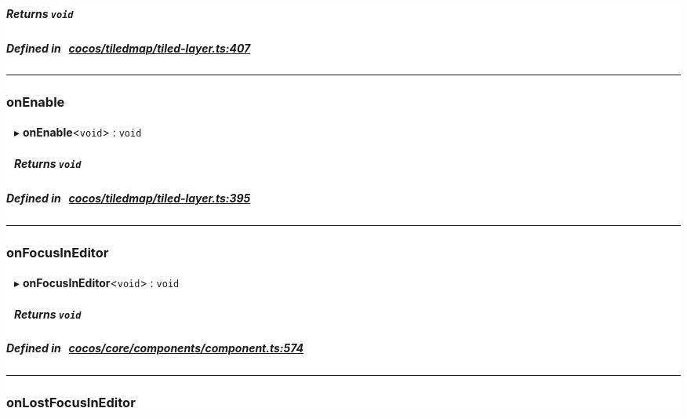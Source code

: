 



##### Returns `void`




</div>

##### Defined in &nbsp;   [cocos/tiledmap/tiled-layer.ts:407](https://github.com/cocos-creator/engine/blob/c7bf6b8a9/cocos/tiledmap/tiled-layer.ts#L407)&nbsp;
___
### onEnable
<div style="margin-left: 10px;">

▸   **onEnable**<`void`\> : `void`









##### Returns `void`




</div>

##### Defined in &nbsp;   [cocos/tiledmap/tiled-layer.ts:395](https://github.com/cocos-creator/engine/blob/c7bf6b8a9/cocos/tiledmap/tiled-layer.ts#L395)&nbsp;
___
### onFocusInEditor
<div style="margin-left: 10px;">

▸   **onFocusInEditor**<`void`\> : `void`









##### Returns `void`




</div>

##### Defined in &nbsp;   [cocos/core/components/component.ts:574](https://github.com/cocos-creator/engine/blob/c7bf6b8a9/cocos/core/components/component.ts#L574)&nbsp;
___
### onLostFocusInEditor
<div style="margin-left: 10px;">
